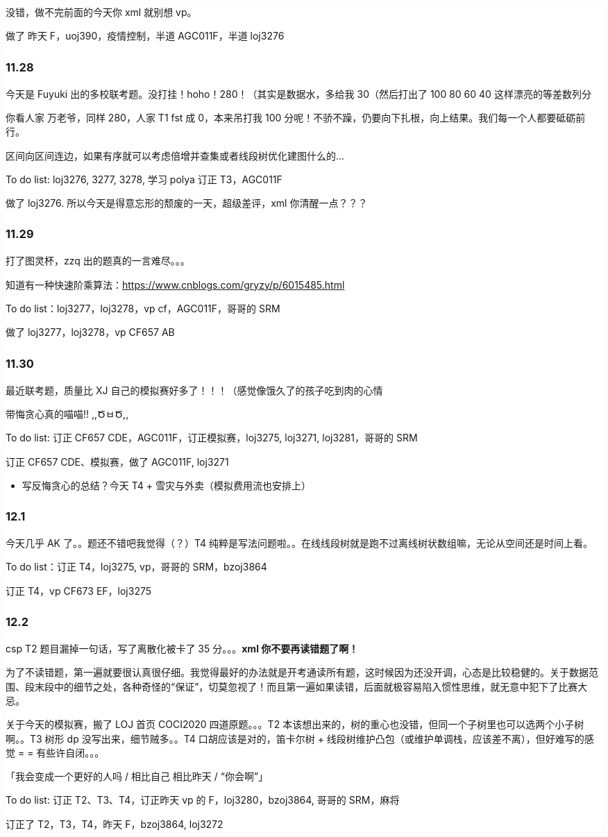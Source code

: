 没错，做不完前面的今天你 xml 就别想 vp。

做了 昨天 F，uoj390，疫情控制，半道 AGC011F，半道 loj3276

### 11.28

今天是 Fuyuki 出的多校联考题。没打挂！hoho！280！（其实是数据水，多给我 30（然后打出了 100 80 60 40 这样漂亮的等差数列分

你看人家 万老爷，同样 280，人家 T1 fst 成 0，本来吊打我 100 分呢！不骄不躁，仍要向下扎根，向上结果。我们每一个人都要砥砺前行。

区间向区间连边，如果有序就可以考虑倍增并查集或者线段树优化建图什么的...

To do list: loj3276, 3277, 3278, 学习 polya 订正 T3，AGC011F

做了 loj3276. 所以今天是得意忘形的颓废的一天，超级差评，xml 你清醒一点？？？

### 11.29

打了图灵杯，zzq 出的题真的一言难尽。。。

知道有一种快速阶乘算法：https://www.cnblogs.com/gryzy/p/6015485.html

To do list：loj3277，loj3278，vp cf，AGC011F，哥哥的 SRM

做了 loj3277，loj3278，vp CF657 AB

### 11.30

最近联考题，质量比 XJ 自己的模拟赛好多了！！！（感觉像饿久了的孩子吃到肉的心情

带悔贪心真的喵喵!! ,,ԾㅂԾ,,

To do list: 订正 CF657 CDE，AGC011F，订正模拟赛，loj3275, loj3271, loj3281，哥哥的 SRM

订正 CF657 CDE、模拟赛，做了 AGC011F, loj3271

* 写反悔贪心的总结？今天 T4 + 雪灾与外卖（模拟费用流也安排上）

### 12.1

今天几乎 AK 了。。题还不错吧我觉得（？）T4 纯粹是写法问题啦。。在线线段树就是跑不过离线树状数组嘛，无论从空间还是时间上看。

To do list：订正 T4，loj3275, vp，哥哥的 SRM，bzoj3864

订正 T4，vp CF673 EF，loj3275

### 12.2

csp T2 题目漏掉一句话，写了离散化被卡了 35 分。。。**xml 你不要再读错题了啊！**

为了不读错题，第一遍就要很认真很仔细。我觉得最好的办法就是开考通读所有题，这时候因为还没开调，心态是比较稳健的。关于数据范围、段末段中的细节之处，各种奇怪的“保证”，切莫忽视了！而且第一遍如果读错，后面就极容易陷入惯性思维，就无意中犯下了比赛大忌。

关于今天的模拟赛，搬了 LOJ 首页 COCI2020 四道原题。。。T2 本该想出来的，树的重心也没错，但同一个子树里也可以选两个小子树啊。。T3 树形 dp 没写出来，细节贼多。。T4 口胡应该是对的，笛卡尔树 + 线段树维护凸包（或维护单调栈，应该差不离），但好难写的感觉 = = 有些许自闭。。。

「我会变成一个更好的人吗 / 相比自己 相比昨天 / “你会啊”」

To do list: 订正 T2、T3、T4，订正昨天 vp 的 F，loj3280，bzoj3864, 哥哥的 SRM，麻将

订正了 T2，T3，T4，昨天 F，bzoj3864, loj3272

